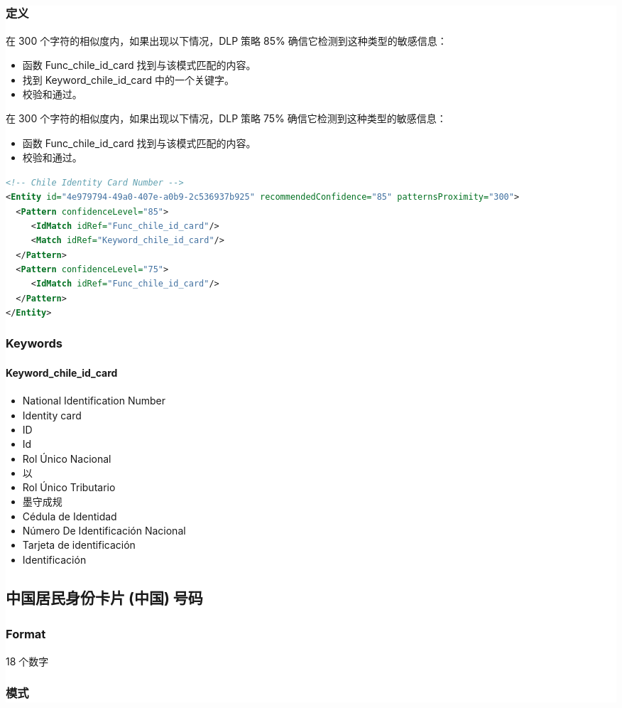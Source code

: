 ### <a name="definition"></a>定义

在 300 个字符的相似度内，如果出现以下情况，DLP 策略 85% 确信它检测到这种类型的敏感信息：
- 函数 Func_chile_id_card 找到与该模式匹配的内容。
- 找到 Keyword_chile_id_card 中的一个关键字。
- 校验和通过。

在 300 个字符的相似度内，如果出现以下情况，DLP 策略 75% 确信它检测到这种类型的敏感信息：
- 函数 Func_chile_id_card 找到与该模式匹配的内容。
- 校验和通过。

```xml
<!-- Chile Identity Card Number -->
<Entity id="4e979794-49a0-407e-a0b9-2c536937b925" recommendedConfidence="85" patternsProximity="300">
  <Pattern confidenceLevel="85">
     <IdMatch idRef="Func_chile_id_card"/>
     <Match idRef="Keyword_chile_id_card"/>
  </Pattern>
  <Pattern confidenceLevel="75">
     <IdMatch idRef="Func_chile_id_card"/>
  </Pattern>
</Entity>
```

### <a name="keywords"></a>Keywords

#### <a name="keyword_chile_id_card"></a>Keyword_chile_id_card

- National Identification Number 
- Identity card 
- ID 
- Id 
- Rol Único Nacional 
- 以 
- Rol Único Tributario 
- 墨守成规 
- Cédula de Identidad 
- Número De Identificación Nacional 
- Tarjeta de identificación 
- Identificación 

   
## <a name="china-resident-identity-card-prc-number"></a>中国居民身份卡片 (中国) 号码

### <a name="format"></a>Format

18 个数字

### <a name="pattern"></a>模式
